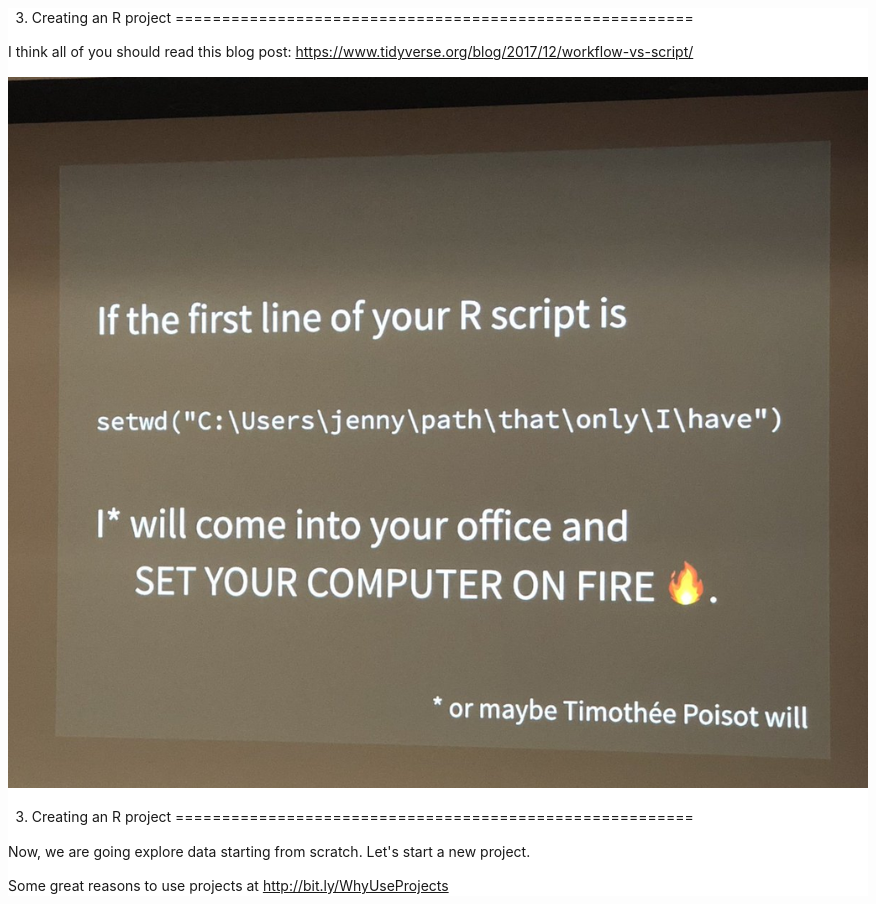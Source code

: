 
3. Creating an R project
========================================================

I think all of you should read this blog post: https://www.tidyverse.org/blog/2017/12/workflow-vs-script/

![](figs/jenny.jpg)

3. Creating an R project
========================================================

Now, we are going explore data starting from scratch. Let's start a new project. 

<iframe width="660" height="415" src="https://www.youtube.com/embed/hKoSJGWnFFA" frameborder="0" allow="autoplay; encrypted-media" allowfullscreen></iframe>

Some great reasons to use projects at http://bit.ly/WhyUseProjects
